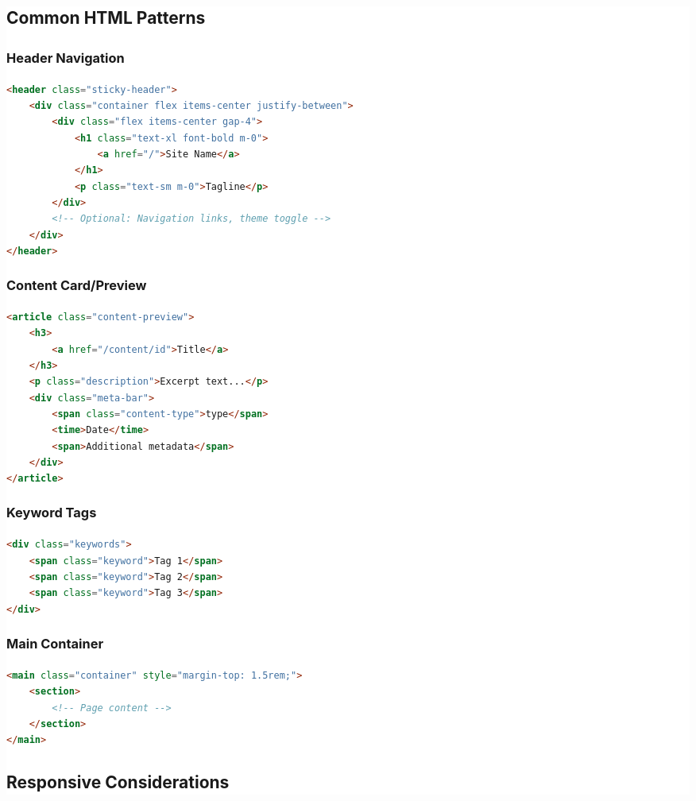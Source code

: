 ## Common HTML Patterns

### Header Navigation
```html
<header class="sticky-header">
    <div class="container flex items-center justify-between">
        <div class="flex items-center gap-4">
            <h1 class="text-xl font-bold m-0">
                <a href="/">Site Name</a>
            </h1>
            <p class="text-sm m-0">Tagline</p>
        </div>
        <!-- Optional: Navigation links, theme toggle -->
    </div>
</header>
```

### Content Card/Preview
```html
<article class="content-preview">
    <h3>
        <a href="/content/id">Title</a>
    </h3>
    <p class="description">Excerpt text...</p>
    <div class="meta-bar">
        <span class="content-type">type</span>
        <time>Date</time>
        <span>Additional metadata</span>
    </div>
</article>
```

### Keyword Tags
```html
<div class="keywords">
    <span class="keyword">Tag 1</span>
    <span class="keyword">Tag 2</span>
    <span class="keyword">Tag 3</span>
</div>
```

### Main Container
```html
<main class="container" style="margin-top: 1.5rem;">
    <section>
        <!-- Page content -->
    </section>
</main>
```

## Responsive Considerations
